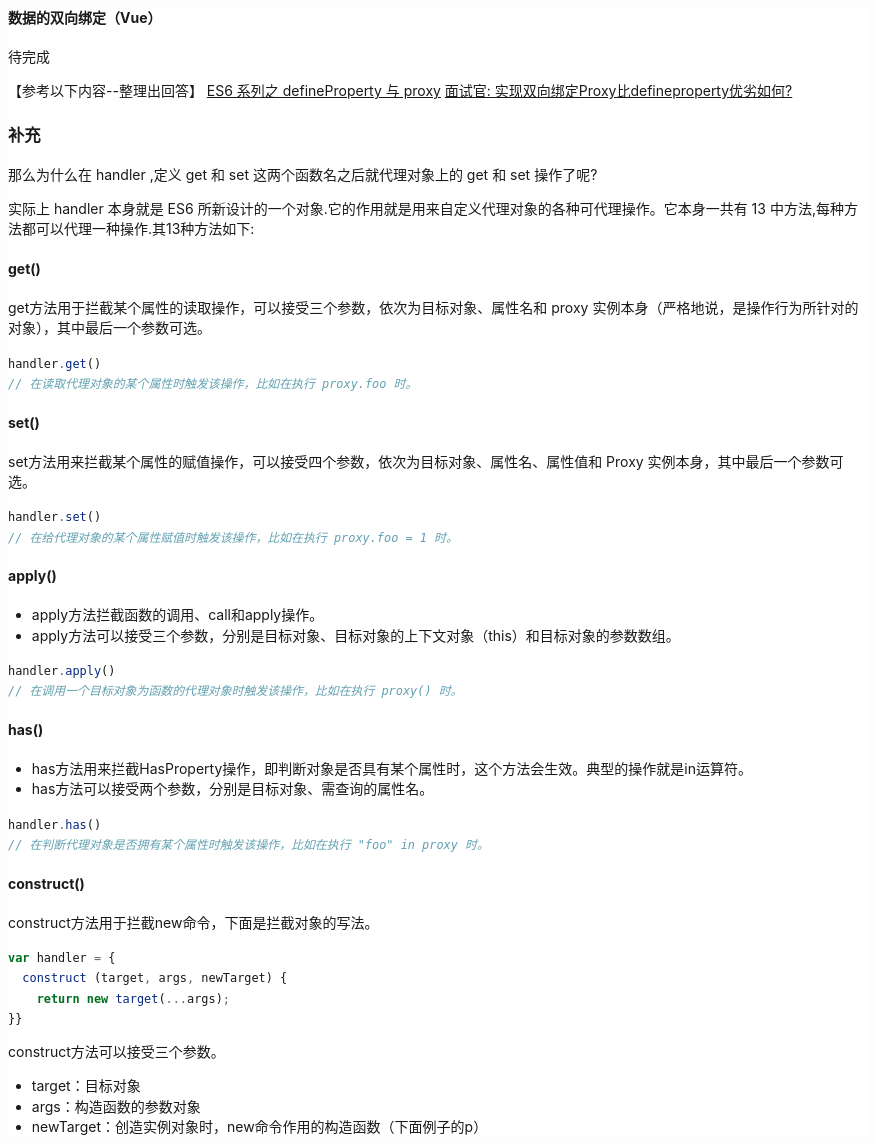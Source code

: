 #### 数据的双向绑定（Vue）
待完成

【参考以下内容--整理出回答】
[ES6 系列之 defineProperty 与 proxy](https://juejin.im/post/5be4f7cfe51d453339084530)
[面试官: 实现双向绑定Proxy比defineproperty优劣如何?](https://juejin.im/post/5acd0c8a6fb9a028da7cdfaf)

### 补充
那么为什么在 handler ,定义 get 和 set 这两个函数名之后就代理对象上的 get 和 set 操作了呢?

实际上 handler 本身就是 ES6 所新设计的一个对象.它的作用就是用来自定义代理对象的各种可代理操作。它本身一共有 13 中方法,每种方法都可以代理一种操作.其13种方法如下:
#### get()
get方法用于拦截某个属性的读取操作，可以接受三个参数，依次为目标对象、属性名和 proxy 实例本身（严格地说，是操作行为所针对的对象），其中最后一个参数可选。
```js
handler.get()
// 在读取代理对象的某个属性时触发该操作，比如在执行 proxy.foo 时。
```

#### set()
set方法用来拦截某个属性的赋值操作，可以接受四个参数，依次为目标对象、属性名、属性值和 Proxy 实例本身，其中最后一个参数可选。
```js
handler.set()
// 在给代理对象的某个属性赋值时触发该操作，比如在执行 proxy.foo = 1 时。
```

#### apply()
* apply方法拦截函数的调用、call和apply操作。
* apply方法可以接受三个参数，分别是目标对象、目标对象的上下文对象（this）和目标对象的参数数组。

```js
handler.apply()
// 在调用一个目标对象为函数的代理对象时触发该操作，比如在执行 proxy() 时。
```

#### has()
* has方法用来拦截HasProperty操作，即判断对象是否具有某个属性时，这个方法会生效。典型的操作就是in运算符。
* has方法可以接受两个参数，分别是目标对象、需查询的属性名。

```js
handler.has()
// 在判断代理对象是否拥有某个属性时触发该操作，比如在执行 "foo" in proxy 时。
```

#### construct()
construct方法用于拦截new命令，下面是拦截对象的写法。
```js
var handler = {
  construct (target, args, newTarget) {
    return new target(...args);
}}
```
construct方法可以接受三个参数。
* target：目标对象
* args：构造函数的参数对象
* newTarget：创造实例对象时，new命令作用的构造函数（下面例子的p）
